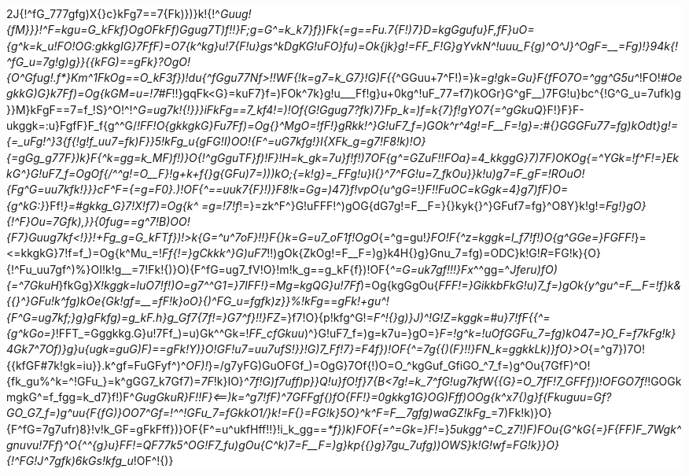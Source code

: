 2J{!^fG_777gfg)X{}c}kFg7==7{Fk)})}k!{!^_Guug!{fM}}}!^F=kgu=G_kFkf}OgOFkFf)Ggug7T)f!!}F;_g=G^=k_k7}f})Fk_{=g==Fu.7{F!)7}_D=kgGgufu}F,fF}uO={g^k=k_u_!FO!_OG:gkkgIG}__7FfF)=O7{k^kg}u!7{F_!u}gs^kDgKG!uFO}fu)=Ok{jk}g!=FF_F_!G}gYvkN^!uuu_F_{g)^O^J}^OgF=__=Fg)!}94k{!^fG_u=7g!g)g}}{{kFG)==_gFk}?OgO!{O^_Gfug!.f*}Km^1FkOg==O_kF3f})!du{_^fGgu77Nf>!!WF{!k=g7=k_G7}!G)F{_{_^GGuu+7^F!)=}_k=g!gk=Gu}F{fFO7O=^gg^G5u^_!FO!_#OegkkG)G}_k7Ff_)=Og{kGM=u=!7#F_!!}gqFk<G}=kuF7}f=)FOk^7k}g!u___Ff!g}u+0kg^!uF_77=f7)kOGr}G^gF__)7FG!u}bc^{!G^G_u=7ufk)g}}M}kFgF==7=f_!S}^O!^!^_G=ug7k!{!}}}iFkFg==7_kf4!=)!Of{_G!Ggug7?fk)7}Fp_k=)f=k_{7}f!gYO7{=^gGkuQ_}F!}F}F-ukggk=:u}FgfF}F_f{g^^G/___!FF!_O_{gkkgkG}Fu7Ff_)=Og{}^MgO=!_fF_!_}gRkk!^}G!uF7_f=)GOk^r^4g!=F__F=!g}=:#{}GGGFu77=fg)kOdt}g!={=__uFg!^}3{f{!g!f_uu7=fk)F}}5!kFg_u{_gFG!I)OO!{F^_=_uG7kfg!}I{XFk_g=_g7!F8!k)!O}{_=gGg_g77F})k}F{^k=gg=k_MF)f!)}O_{!^gGguTF}f)!F}!H=k_gk=7u}f!f!)7OF{g^=GZuF_!!FOa}=4_kkggG}7)7F)_OKOg{=^YGk=!f^F_!=}_EkkG^}G!uF7_f=OgOf{/^^g!=O__F}!g+k+f{}g{GFu)7=)))kO;{=k!g}=__FFg!u}I{}^7^FG!u=7_fkOu}}k!u)g7=F_gF=!ROuO!{Fg^G=uu7kfk!}}}cF^F={=g_=F0}.)!OF{_^==uuk7{F}!)}F8!k=Gg=)_47}f!vpO_{u^gG=_!_}F!!FuOC=kGgk=4}g7)fF)_O={g^kG:_}_}Ff!_}=#gkkg_G}7!X!f7)=Og{k^ =g=!7!f_!=}=zk^F^}G!uFFF!^)gOG{dG7g!=F__F=}{}kyk{}^}GFuf7=fg}^O8Y}k!g!=___Fg!_}gO}{!^F}Ou=7Gfk),}}{0fug_==_g^7!B)OO!{F7}Guug7kf<!}}!+Fg_g_=G_kFTf})!>k{_G=_^u^7oF}!!}F{}k=G=u7_oF1f!OgO_{=^g=gu!_}FO!F{^z=kggk=l_f7!f!)_O_{g^GGe=}FGFF!_}=<=kkgkG}7!f=f_)=Og{k^Mu_=!_Ff{!=}gCkkk^}G)uF7_!!)gOk{ZkOg!=F__F=)g}k4H{}g}Gnu_7=fg)=ODC}k!G!_R_=FG!k}{O}{!^Fu_uu7gf^)%}OI!k!g__=7!Fk!{)}O){F^fG=ug7_fV!O}!m!k_g==g_kF{f})!OF{_^=G=uk7gf!!!}Fx_^^gg=^_Jferu)fO){=^7GkuH_}fkGg}_X!kggk=luO7!f!)_O=g7^^G1=}7IFF!_}=Mg=kgQG}u!7Ff_)=Og{kgGgOu{_FFF!=}GikkbFkG!u)7_f=)gOk{y^gu^=F__F=!f}k&{{}^}GFu!k^fg)kOe{Gk!gf=__=fF!k}oO}{)^FG_u=fgfk)z}}%!kFg_==_gFk!+gu^!{F^_G=ug7kf;_}g}gFkfg)=g_kF.h}g_Gf7{7f!=}G7^f}!!}FZ_=}f7!O}{p!kfg^G!=_F^!{}g)}J)^!G!Z=kggk=#u}7!fF{{^={g^kGo=}_!FFT_=Gggkkg.G}u!7Ff_)=u)Gk^^Gk=!_FF_cfGkuu_)^}G!uF7_f=)g=k7u=}gO=}__F=!g^k=!uOfGGFu_7=fg)kO47=}O_F=f7kFg!k}4Gk7^7Of)}g}u{ugk=guG_)F)==_gFk!Y)}O!GF!u7=uu7ufS!}}!G)7_Ff!7}=F4f})!OF{_^=7g{{)(F}!!}FN_k=ggkkLk)}fO}>O_{=^g7})7O!{{kfGF#7k!gk=iu}}.k^gf=FuGFyf^)^_OF)!_}=/g7yFG)GuOFGf_)=OgG}7Of{!)O=O_^kgGuf_GfiGO_^7_f=)g^Ou{7GfF)^O!{fk_gu%^k=^!GFu_}=k^gGG7_k7Gf7)=_7F_!k}IO}_^7f!G)f7uff)p}}Q!u}fO!f}7{B<7g!=k_7^fG!ug7kfW{{G}=O_7fF!7_GFFf})!OFGO7f!_!GOGkmgkG^=f_fgg=k_d7}f!)F^__GugGkuR_}F!!F}_<==)_k=^_g7!fF)_^7GFFgf{)fO{FF!_}=0gkkg1G}OG)Fff)OOg{k^x7{)g}f{Fkuguu=_Gf?GO_G7_f=)g^uu{F{fG)_}OO7^_Gf=!_^^!GFu_7=fGkkO1/}k!=F{}_=FG!k}5O}^k^F=F__7gfg)waGZ!kFg__=7)Fk!k)}O}{F^fG=7g7ufr)8}!v!k_GF=gFkFff})}OF{F^=u^ukfHff!!}!i_k_gg==_*f})k)FOF{=^=Gk_=_}F!_=}_5ukgg^=C_z7!)F)FOu{G^kG{=}F{FF)F_7Wgk^gnuvu!7Ff_}_^O{^^{g}u}_FF_!=QF77k5^OG!_F7_fu)gOu{C^k)7=F__F=)g}kp{{}g}7gu_7ufg))OWS}k!G!wf_=FG!k}}O}{!^FG!J^7gfk)6kGs!kfg_u_!OF^!{)}